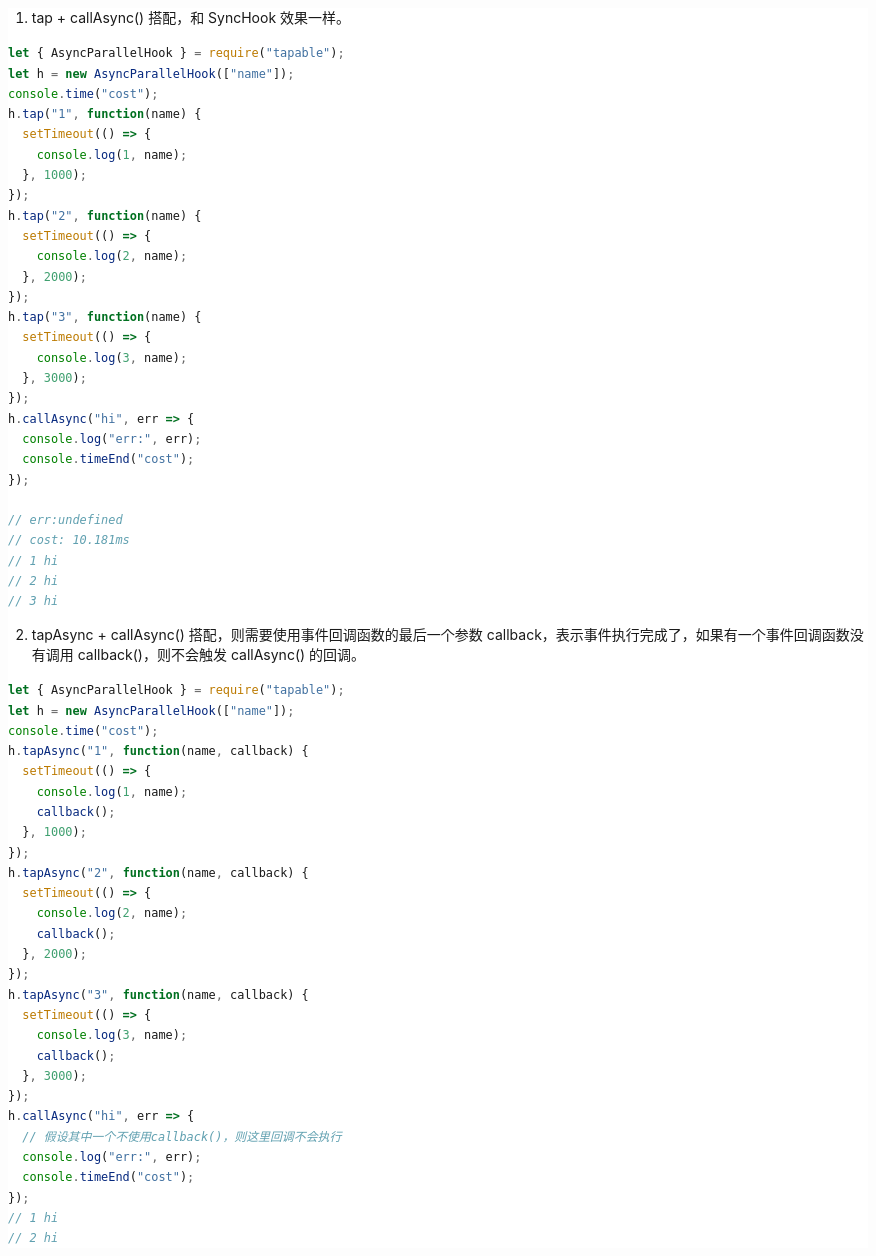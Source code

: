 1. tap + callAsync() 搭配，和 SyncHook 效果一样。

```js
let { AsyncParallelHook } = require("tapable");
let h = new AsyncParallelHook(["name"]);
console.time("cost");
h.tap("1", function(name) {
  setTimeout(() => {
    console.log(1, name);
  }, 1000);
});
h.tap("2", function(name) {
  setTimeout(() => {
    console.log(2, name);
  }, 2000);
});
h.tap("3", function(name) {
  setTimeout(() => {
    console.log(3, name);
  }, 3000);
});
h.callAsync("hi", err => {
  console.log("err:", err);
  console.timeEnd("cost");
});

// err:undefined
// cost: 10.181ms
// 1 hi
// 2 hi
// 3 hi
```

2. tapAsync + callAsync() 搭配，则需要使用事件回调函数的最后一个参数 callback，表示事件执行完成了，如果有一个事件回调函数没有调用 callback()，则不会触发 callAsync() 的回调。

```js
let { AsyncParallelHook } = require("tapable");
let h = new AsyncParallelHook(["name"]);
console.time("cost");
h.tapAsync("1", function(name, callback) {
  setTimeout(() => {
    console.log(1, name);
    callback();
  }, 1000);
});
h.tapAsync("2", function(name, callback) {
  setTimeout(() => {
    console.log(2, name);
    callback();
  }, 2000);
});
h.tapAsync("3", function(name, callback) {
  setTimeout(() => {
    console.log(3, name);
    callback();
  }, 3000);
});
h.callAsync("hi", err => {
  // 假设其中一个不使用callback()，则这里回调不会执行
  console.log("err:", err);
  console.timeEnd("cost");
});
// 1 hi
// 2 hi
```